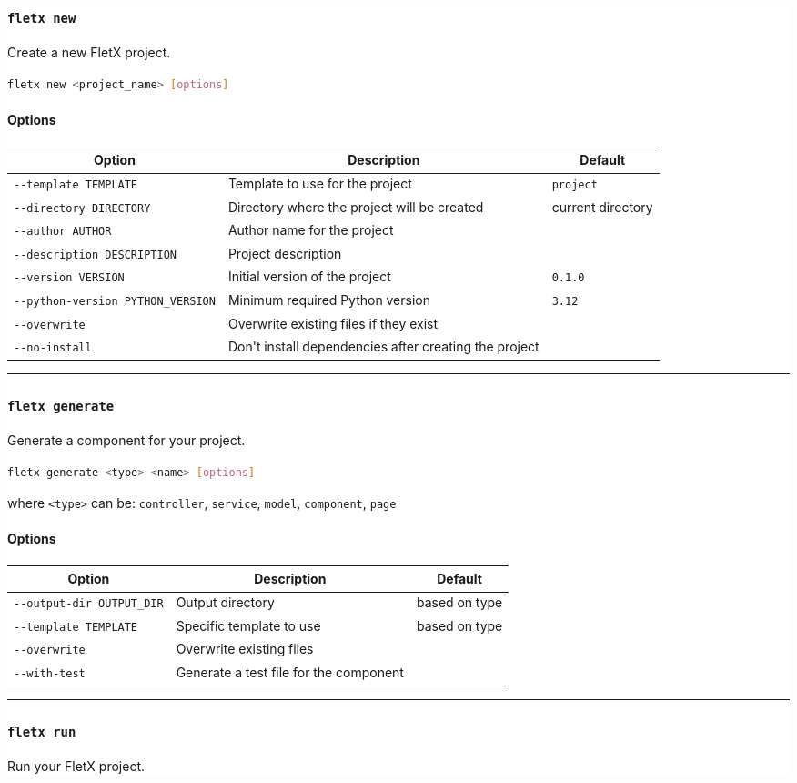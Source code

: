 ### `fletx new`

Create a new FletX project.

```bash
fletx new <project_name> [options]
```

#### Options

| Option                            | Description                                           | Default           |
| --------------------------------- | ----------------------------------------------------- | ----------------- |
| `--template TEMPLATE`             | Template to use for the project                       | `project`         |
| `--directory DIRECTORY`           | Directory where the project will be created           | current directory |
| `--author AUTHOR`                 | Author name for the project                           |                   |
| `--description DESCRIPTION`       | Project description                                   |                   |
| `--version VERSION`               | Initial version of the project                        | `0.1.0`           |
| `--python-version PYTHON_VERSION` | Minimum required Python version                       | `3.12`            |
| `--overwrite`                     | Overwrite existing files if they exist                |                   |
| `--no-install`                    | Don't install dependencies after creating the project |                   |

---

### `fletx generate`

Generate a component for your project.

```bash
fletx generate <type> <name> [options]
```

where `<type>` can be: `controller`, `service`, `model`, `component`, `page`

#### Options

| Option                    | Description                            | Default       |
| ------------------------- | -------------------------------------- | ------------- |
| `--output-dir OUTPUT_DIR` | Output directory                       | based on type |
| `--template TEMPLATE`     | Specific template to use               | based on type |
| `--overwrite`             | Overwrite existing files               |               |
| `--with-test`             | Generate a test file for the component |               |

---

### `fletx run`

Run your FletX project.
